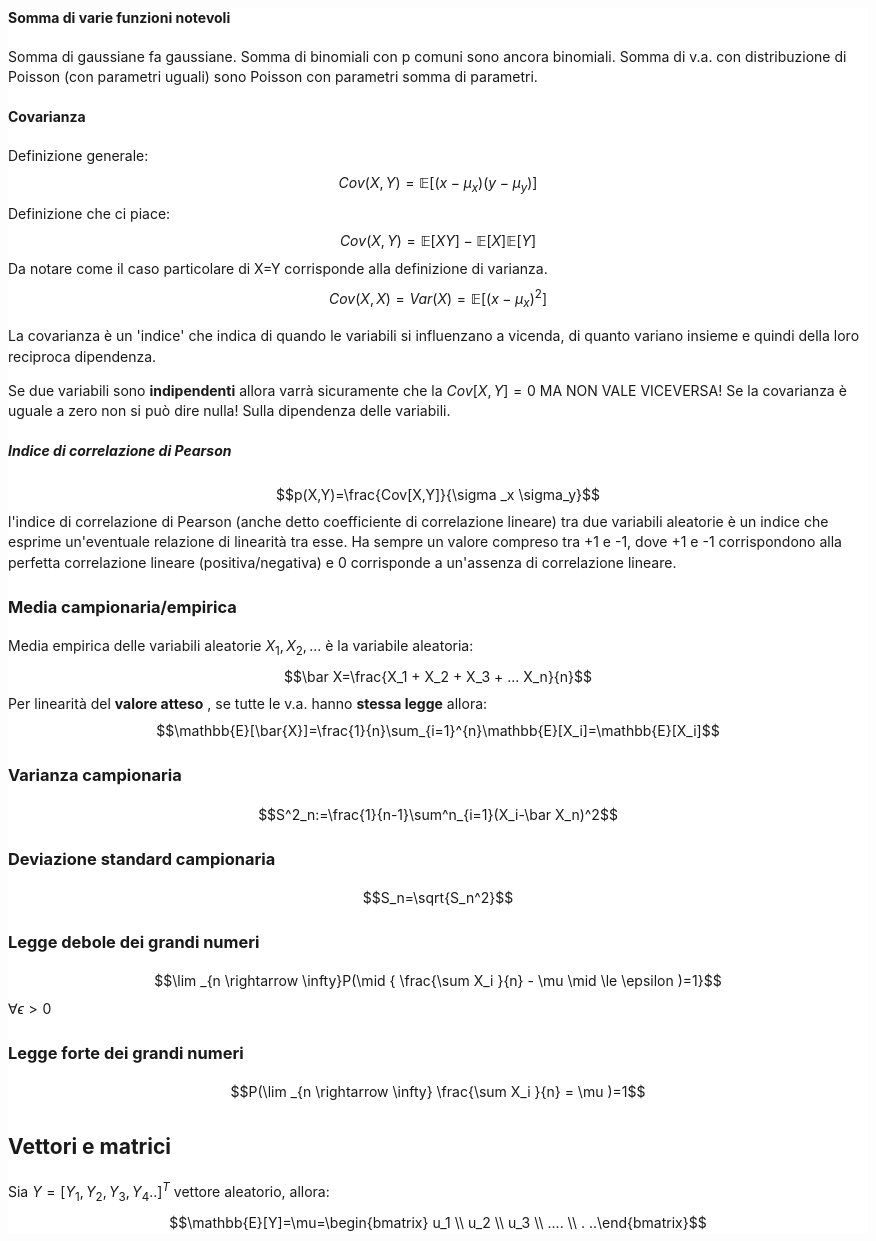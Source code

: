 #### Somma di varie funzioni notevoli
Somma di gaussiane fa gaussiane.
Somma di binomiali con p comuni sono ancora binomiali.
Somma di v.a. con distribuzione di Poisson (con parametri uguali) sono Poisson con parametri somma di parametri.

#### Covarianza

Definizione generale:
$$Cov(X,Y)=\mathbb{E}[(x-\mu_x)(y-\mu_y)]$$
Definizione che ci piace:
$$Cov(X,Y)=\mathbb{E}[XY]-\mathbb{E}[X]\mathbb{E}[Y]$$
Da notare come il caso particolare di X=Y corrisponde alla definizione di varianza. 
$$Cov(X,X)= Var(X)=\mathbb{E}[(x-\mu_x)^2]$$

La covarianza è un 'indice' che indica di quando le variabili si influenzano a vicenda, di quanto variano insieme e quindi della loro reciproca dipendenza.

Se due variabili sono **indipendenti** allora varrà sicuramente che la $Cov[X,Y]=0$ MA NON VALE VICEVERSA! Se la covarianza è uguale a zero non si può dire nulla! Sulla dipendenza delle variabili.

##### Indice di correlazione di Pearson
$$p(X,Y)=\frac{Cov[X,Y]}{\sigma _x \sigma_y}$$
l'indice di correlazione di Pearson (anche detto coefficiente di correlazione lineare) tra due variabili aleatorie è un indice che esprime un'eventuale relazione di linearità tra esse.
Ha sempre un valore compreso tra  +1  e  -1,   dove  +1 e -1   corrispondono alla perfetta correlazione lineare (positiva/negativa) e  0    corrisponde a un'assenza di correlazione lineare.

### Media campionaria/empirica

Media empirica delle variabili aleatorie $X_1 , X_2 , ...$ è la variabile aleatoria:$$\bar X=\frac{X_1 + X_2 + X_3 + ... X_n}{n}$$
Per linearità del **valore atteso** , se tutte le v.a. hanno **stessa legge** allora:
$$\mathbb{E}[\bar{X}]=\frac{1}{n}\sum_{i=1}^{n}\mathbb{E}[X_i]=\mathbb{E}[X_i]$$

### Varianza campionaria
$$S^2_n:=\frac{1}{n-1}\sum^n_{i=1}(X_i-\bar X_n)^2$$

### Deviazione standard campionaria 
$$S_n=\sqrt{S_n^2}$$

### Legge debole dei grandi numeri 
$$\lim _{n \rightarrow \infty}P(\mid { \frac{\sum X_i }{n} - \mu \mid \le \epsilon )=1}$$ $\forall \epsilon > 0$

### Legge forte dei grandi numeri 

$$P(\lim _{n \rightarrow \infty}  \frac{\sum X_i }{n} = \mu )=1$$

## Vettori e matrici

Sia $Y=[Y_1 , Y_2 , Y_3 , Y_4 ..]^T$ vettore aleatorio, allora:
$$\mathbb{E}[Y]=\mu=\begin{bmatrix} u_1 \\ u_2 \\ u_3   \\ .... \\ . ..\end{bmatrix}$$
